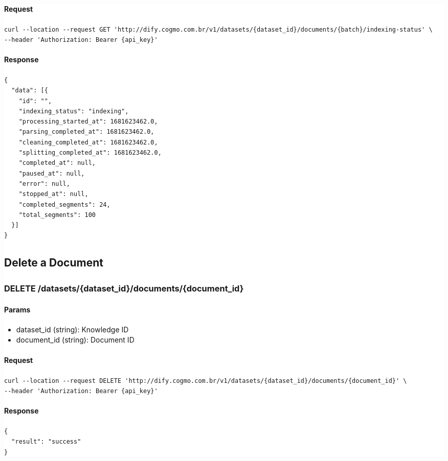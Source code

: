 #### Request

```
curl --location --request GET 'http://dify.cogmo.com.br/v1/datasets/{dataset_id}/documents/{batch}/indexing-status' \
--header 'Authorization: Bearer {api_key}'
```

#### Response

```
{
  "data": [{
    "id": "",
    "indexing_status": "indexing",
    "processing_started_at": 1681623462.0,
    "parsing_completed_at": 1681623462.0,
    "cleaning_completed_at": 1681623462.0,
    "splitting_completed_at": 1681623462.0,
    "completed_at": null,
    "paused_at": null,
    "error": null,
    "stopped_at": null,
    "completed_segments": 24,
    "total_segments": 100
  }]
}
```

## Delete a Document

### DELETE /datasets/{dataset_id}/documents/{document_id}

#### Params

- dataset_id (string): Knowledge ID
- document_id (string): Document ID

#### Request

```
curl --location --request DELETE 'http://dify.cogmo.com.br/v1/datasets/{dataset_id}/documents/{document_id}' \
--header 'Authorization: Bearer {api_key}'
```

#### Response

```
{
  "result": "success"
}
```
